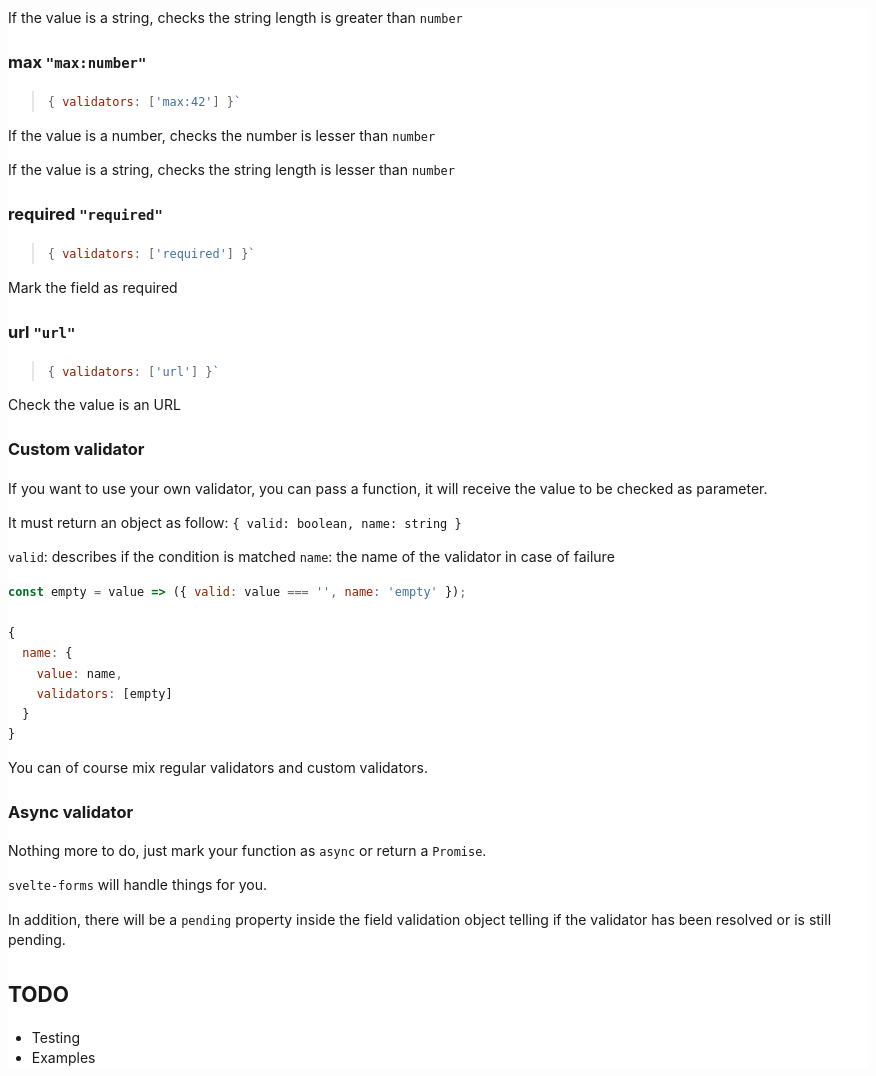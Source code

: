 If the value is a string, checks the string length is greater than `number`

### max `"max:number"`

> ```javascript
> { validators: ['max:42'] }`
> ```

If the value is a number, checks the number is lesser than `number`

If the value is a string, checks the string length is lesser than `number`

### required `"required"`

> ```javascript
> { validators: ['required'] }`
> ```

Mark the field as required

### url `"url"`

> ```javascript
> { validators: ['url'] }`
> ```

Check the value is an URL

### Custom validator

If you want to use your own validator, you can pass a function, it will receive the value to be checked as parameter.

It must return an object as follow: `{ valid: boolean, name: string }`

`valid`: describes if the condition is matched
`name`: the name of the validator in case of failure

```javascript
const empty = value => ({ valid: value === '', name: 'empty' });

{
  name: {
    value: name,
    validators: [empty]
  }
}
```

You can of course mix regular validators and custom validators.

### Async validator

Nothing more to do, just mark your function as `async` or return a `Promise`.

`svelte-forms` will handle things for you.

In addition, there will be a `pending` property inside the field validation object telling if the validator has been resolved or is still pending.

## TODO

- Testing
- Examples
